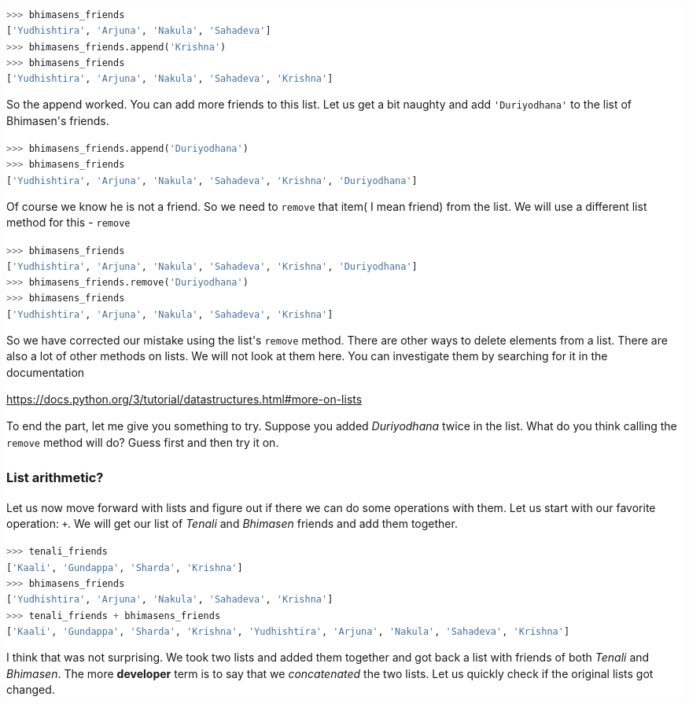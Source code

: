 ```python
>>> bhimasens_friends
['Yudhishtira', 'Arjuna', 'Nakula', 'Sahadeva']
>>> bhimasens_friends.append('Krishna')
>>> bhimasens_friends
['Yudhishtira', 'Arjuna', 'Nakula', 'Sahadeva', 'Krishna']
```

So the append worked. You can add more friends to this list. Let us get a bit naughty and add `'Duriyodhana'` to the list of Bhimasen's friends.

```python
>>> bhimasens_friends.append('Duriyodhana')
>>> bhimasens_friends
['Yudhishtira', 'Arjuna', 'Nakula', 'Sahadeva', 'Krishna', 'Duriyodhana']
```

Of course we know he is not a friend. So we need to `remove` that item( I mean friend) from the list. We will use a different list method for this - `remove`

```python
>>> bhimasens_friends
['Yudhishtira', 'Arjuna', 'Nakula', 'Sahadeva', 'Krishna', 'Duriyodhana']
>>> bhimasens_friends.remove('Duriyodhana')
>>> bhimasens_friends
['Yudhishtira', 'Arjuna', 'Nakula', 'Sahadeva', 'Krishna']
```

So we have corrected our mistake using the list's `remove` method. There are other ways to delete elements from a list. There are also a lot of other methods on lists. We will not look at them here. You can investigate them by searching for it in the documentation

https://docs.python.org/3/tutorial/datastructures.html#more-on-lists

To end the part, let me give you something to try. Suppose you added *Duriyodhana* twice in the list. What do you think calling the `remove` method will do? Guess first and then try it on.

### List arithmetic?

Let us now move forward with lists and figure out if there we can do some operations with them. Let us start with our favorite operation: `+`. We will get our list of *Tenali* and *Bhimasen* friends and add them together.

```python
>>> tenali_friends
['Kaali', 'Gundappa', 'Sharda', 'Krishna']
>>> bhimasens_friends
['Yudhishtira', 'Arjuna', 'Nakula', 'Sahadeva', 'Krishna']
>>> tenali_friends + bhimasens_friends
['Kaali', 'Gundappa', 'Sharda', 'Krishna', 'Yudhishtira', 'Arjuna', 'Nakula', 'Sahadeva', 'Krishna']
```

I think that was not surprising. We took two lists and added them together and got back a list with friends of both *Tenali* and *Bhimasen*. The more **developer** term is to say that we *concatenated* the two lists. Let us quickly check if the original lists got changed.
